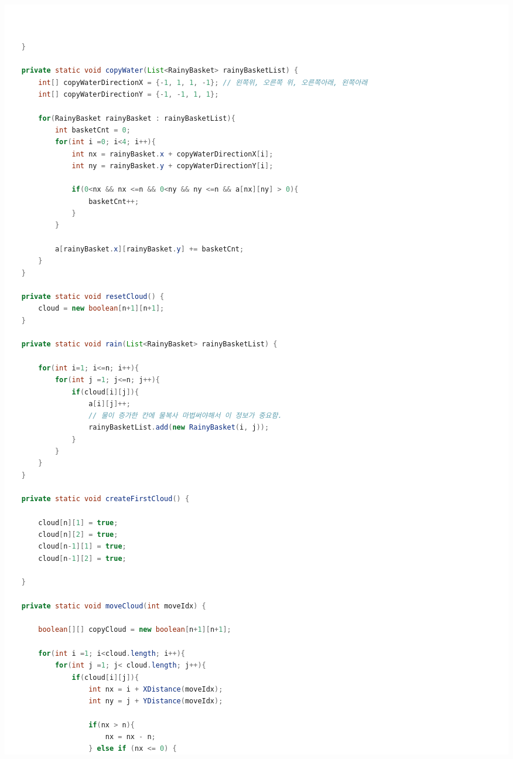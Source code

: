 ```java
  
  
  
    }  
  
    private static void copyWater(List<RainyBasket> rainyBasketList) {  
        int[] copyWaterDirectionX = {-1, 1, 1, -1}; // 왼쪽위, 오른쪽 위, 오른쪽아래, 왼쪽아래  
        int[] copyWaterDirectionY = {-1, -1, 1, 1};  
  
        for(RainyBasket rainyBasket : rainyBasketList){  
            int basketCnt = 0;  
            for(int i =0; i<4; i++){  
                int nx = rainyBasket.x + copyWaterDirectionX[i];  
                int ny = rainyBasket.y + copyWaterDirectionY[i];  
  
                if(0<nx && nx <=n && 0<ny && ny <=n && a[nx][ny] > 0){  
                    basketCnt++;  
                }  
            }  
  
            a[rainyBasket.x][rainyBasket.y] += basketCnt;  
        }  
    }  
  
    private static void resetCloud() {  
        cloud = new boolean[n+1][n+1];  
    }  
  
    private static void rain(List<RainyBasket> rainyBasketList) {  
  
        for(int i=1; i<=n; i++){  
            for(int j =1; j<=n; j++){  
                if(cloud[i][j]){  
                    a[i][j]++;  
                    // 물이 증가한 칸에 물복사 마법써야해서 이 정보가 중요함.  
                    rainyBasketList.add(new RainyBasket(i, j));  
                }  
            }  
        }  
    }  
  
    private static void createFirstCloud() {  
  
        cloud[n][1] = true;  
        cloud[n][2] = true;  
        cloud[n-1][1] = true;  
        cloud[n-1][2] = true;  
  
    }  
  
    private static void moveCloud(int moveIdx) {  
  
        boolean[][] copyCloud = new boolean[n+1][n+1];  
  
        for(int i =1; i<cloud.length; i++){  
            for(int j =1; j< cloud.length; j++){  
                if(cloud[i][j]){  
                    int nx = i + XDistance(moveIdx);  
                    int ny = j + YDistance(moveIdx);  
  
                    if(nx > n){  
                        nx = nx - n;  
                    } else if (nx <= 0) {  
```
